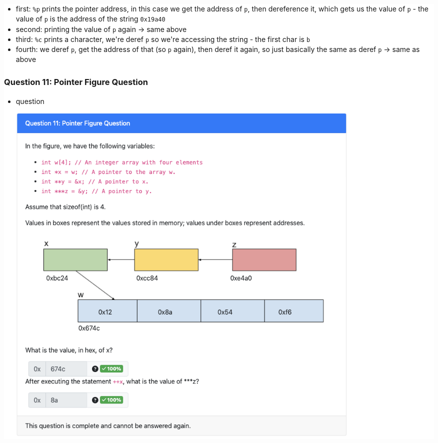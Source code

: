   - first: `%p` prints the pointer address, in this case we get the address of `p`, then dereference it, which gets us the value of `p` - the value of `p` is the address of the string `0x19a40`
  - second: printing the value of `p` again &rightarrow; same above
  - third: `%c` prints a character, we're deref `p` so we're accessing the string - the first char is `b`
  - fourth: we deref `p`, get the address of that (so `p` again), then deref it again, so just basically the same as deref `p` &rightarrow; same as above

### Question 11: Pointer Figure Question

- question

  <img src="pictures/image-20231008141858241.png" alt="image-20231008141858241" style="zoom:80%;" />	
